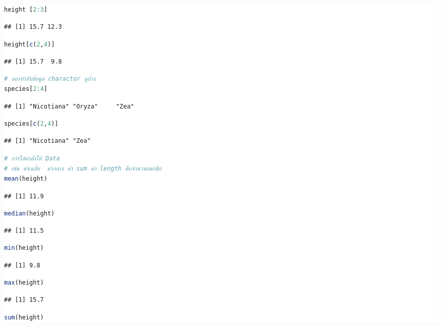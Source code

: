 ``` r
height [2:3]
```

    ## [1] 15.7 12.3

``` r
height[c(2,4)]
```

    ## [1] 15.7  9.8

``` r
# ลองทำกับข้อมูล charactor ดูบ้าง
species[2:4]
```

    ## [1] "Nicotiana" "Oryza"     "Zea"

``` r
species[c(2,4)]
```

    ## [1] "Nicotiana" "Zea"

``` r
# การใส่คำสั่งให้ Data
# เช่น ค่าเฉลี่ย  ค่ากลาง ค่า sum ค่า length คือจำนวนสมาชิก
mean(height)
```

    ## [1] 11.9

``` r
median(height)
```

    ## [1] 11.5

``` r
min(height)
```

    ## [1] 9.8

``` r
max(height)
```

    ## [1] 15.7

``` r
sum(height)
```
